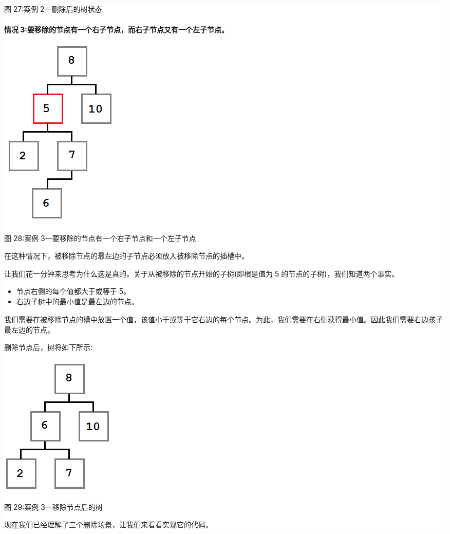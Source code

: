 图 27:案例 2—删除后的树状态

#### 情况 3:要移除的节点有一个右子节点，而右子节点又有一个左子节点。

![](img/image027.png)

图 28:案例 3—要移除的节点有一个右子节点和一个左子节点

在这种情况下，被移除节点的最左边的子节点必须放入被移除节点的插槽中。

让我们花一分钟来思考为什么这是真的。关于从被移除的节点开始的子树(即根是值为 5 的节点的子树)，我们知道两个事实。

*   节点右侧的每个值都大于或等于 5。
*   右边子树中的最小值是最左边的节点。

我们需要在被移除节点的槽中放置一个值，该值小于或等于它右边的每个节点。为此，我们需要在右侧获得最小值。因此我们需要右边孩子最左边的节点。

删除节点后，树将如下所示:

![](img/image028.png)

图 29:案例 3—移除节点后的树

现在我们已经理解了三个删除场景，让我们来看看实现它的代码。
